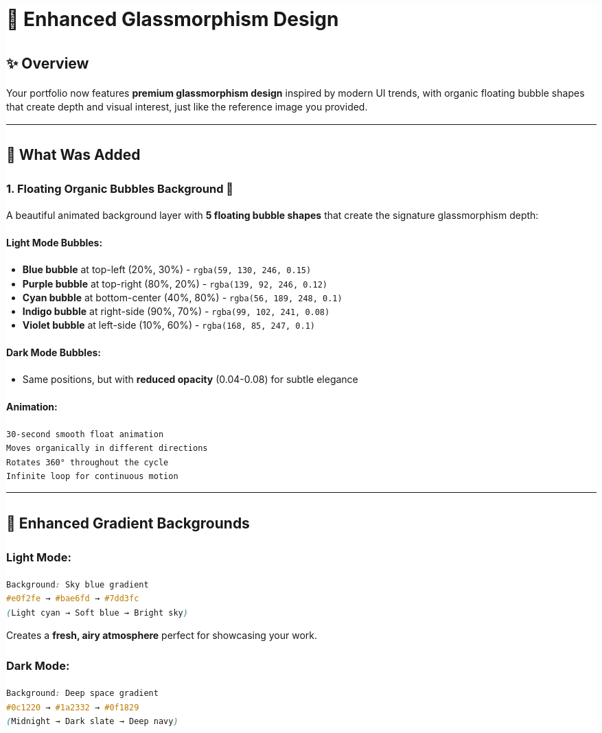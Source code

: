# 🌊 Enhanced Glassmorphism Design

## ✨ Overview

Your portfolio now features **premium glassmorphism design** inspired by modern UI trends, with organic floating bubble shapes that create depth and visual interest, just like the reference image you provided.

---

## 🎨 What Was Added

### 1. **Floating Organic Bubbles Background** 🫧

A beautiful animated background layer with **5 floating bubble shapes** that create the signature glassmorphism depth:

#### Light Mode Bubbles:
- **Blue bubble** at top-left (20%, 30%) - `rgba(59, 130, 246, 0.15)`
- **Purple bubble** at top-right (80%, 20%) - `rgba(139, 92, 246, 0.12)`
- **Cyan bubble** at bottom-center (40%, 80%) - `rgba(56, 189, 248, 0.1)`
- **Indigo bubble** at right-side (90%, 70%) - `rgba(99, 102, 241, 0.08)`
- **Violet bubble** at left-side (10%, 60%) - `rgba(168, 85, 247, 0.1)`

#### Dark Mode Bubbles:
- Same positions, but with **reduced opacity** (0.04-0.08) for subtle elegance

#### Animation:
```css
30-second smooth float animation
Moves organically in different directions
Rotates 360° throughout the cycle
Infinite loop for continuous motion
```

---

## 🎯 Enhanced Gradient Backgrounds

### Light Mode:
```css
Background: Sky blue gradient
#e0f2fe → #bae6fd → #7dd3fc
(Light cyan → Soft blue → Bright sky)
```

Creates a **fresh, airy atmosphere** perfect for showcasing your work.

### Dark Mode:
```css
Background: Deep space gradient
#0c1220 → #1a2332 → #0f1829
(Midnight → Dark slate → Deep navy)
```

